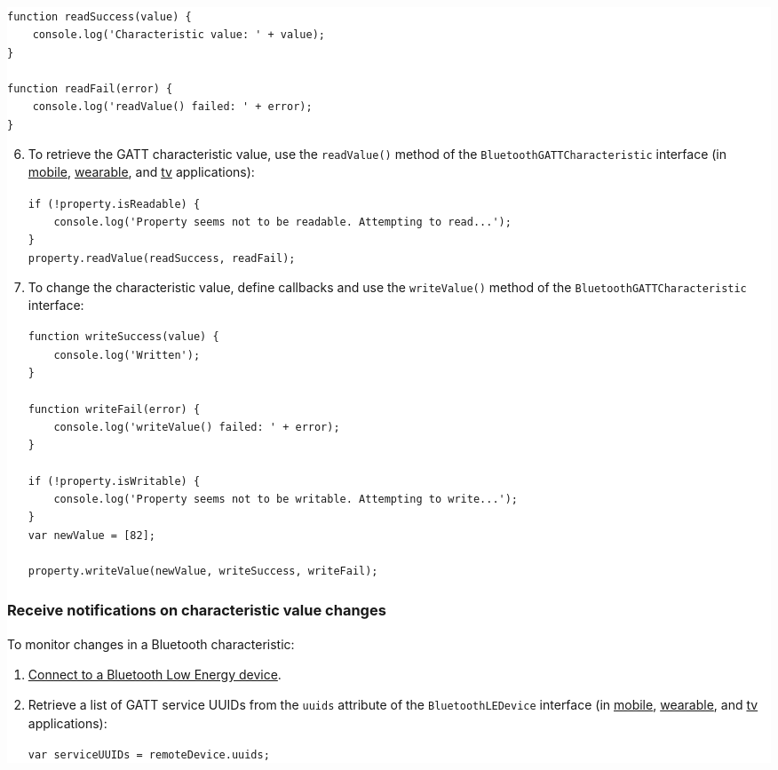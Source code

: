   ```
   function readSuccess(value) {
       console.log('Characteristic value: ' + value);
   }

   function readFail(error) {
       console.log('readValue() failed: ' + error);
   }
   ```

6. To retrieve the GATT characteristic value, use the `readValue()` method of the `BluetoothGATTCharacteristic` interface (in [mobile](../../api/latest/device_api/mobile/tizen/bluetooth.html#BluetoothGATTCharacteristic), [wearable](../../api/latest/device_api/wearable/tizen/bluetooth.html#BluetoothGATTCharacteristic), and [tv](../../api/latest/device_api/tv/tizen/bluetooth.html#BluetoothGATTCharacteristic) applications):

   ```
   if (!property.isReadable) {
       console.log('Property seems not to be readable. Attempting to read...');
   }
   property.readValue(readSuccess, readFail);
   ```

7. To change the characteristic value, define callbacks and use the `writeValue()` method of the `BluetoothGATTCharacteristic` interface:

   ```
   function writeSuccess(value) {
       console.log('Written');
   }

   function writeFail(error) {
       console.log('writeValue() failed: ' + error);
   }

   if (!property.isWritable) {
       console.log('Property seems not to be writable. Attempting to write...');
   }
   var newValue = [82];

   property.writeValue(newValue, writeSuccess, writeFail);
   ```

### Receive notifications on characteristic value changes

To monitor changes in a Bluetooth characteristic:

1. [Connect to a Bluetooth Low Energy device](#connect-to-a-bluetooth-low-energy-device).

2. Retrieve a list of GATT service UUIDs from the `uuids` attribute of the `BluetoothLEDevice` interface (in [mobile](../../api/latest/device_api/mobile/tizen/bluetooth.html#BluetoothLEDevice), [wearable](../../api/latest/device_api/wearable/tizen/bluetooth.html#BluetoothLEDevice), and [tv](../../api/latest/device_api/tv/tizen/bluetooth.html#BluetoothLEDevice) applications):

   ```
   var serviceUUIDs = remoteDevice.uuids;
   ```
